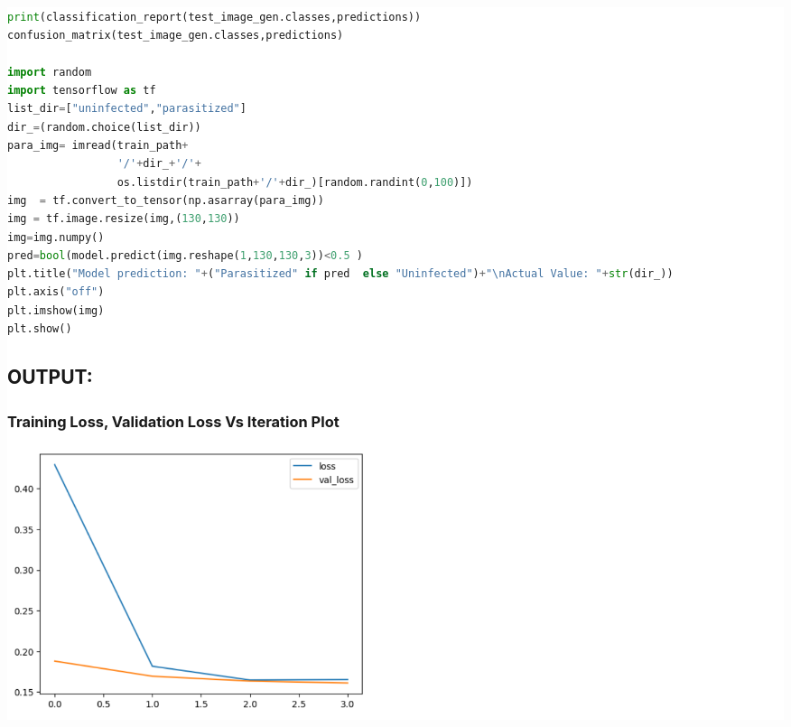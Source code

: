 ```py
print(classification_report(test_image_gen.classes,predictions))
confusion_matrix(test_image_gen.classes,predictions)

import random
import tensorflow as tf
list_dir=["uninfected","parasitized"]
dir_=(random.choice(list_dir))
para_img= imread(train_path+
                 '/'+dir_+'/'+
                 os.listdir(train_path+'/'+dir_)[random.randint(0,100)])
img  = tf.convert_to_tensor(np.asarray(para_img))
img = tf.image.resize(img,(130,130))
img=img.numpy()
pred=bool(model.predict(img.reshape(1,130,130,3))<0.5 )
plt.title("Model prediction: "+("Parasitized" if pred  else "Uninfected")+"\nActual Value: "+str(dir_))
plt.axis("off")
plt.imshow(img)
plt.show()


```
## OUTPUT:

### Training Loss, Validation Loss Vs Iteration Plot
<img src="./plot.png" width=400>
